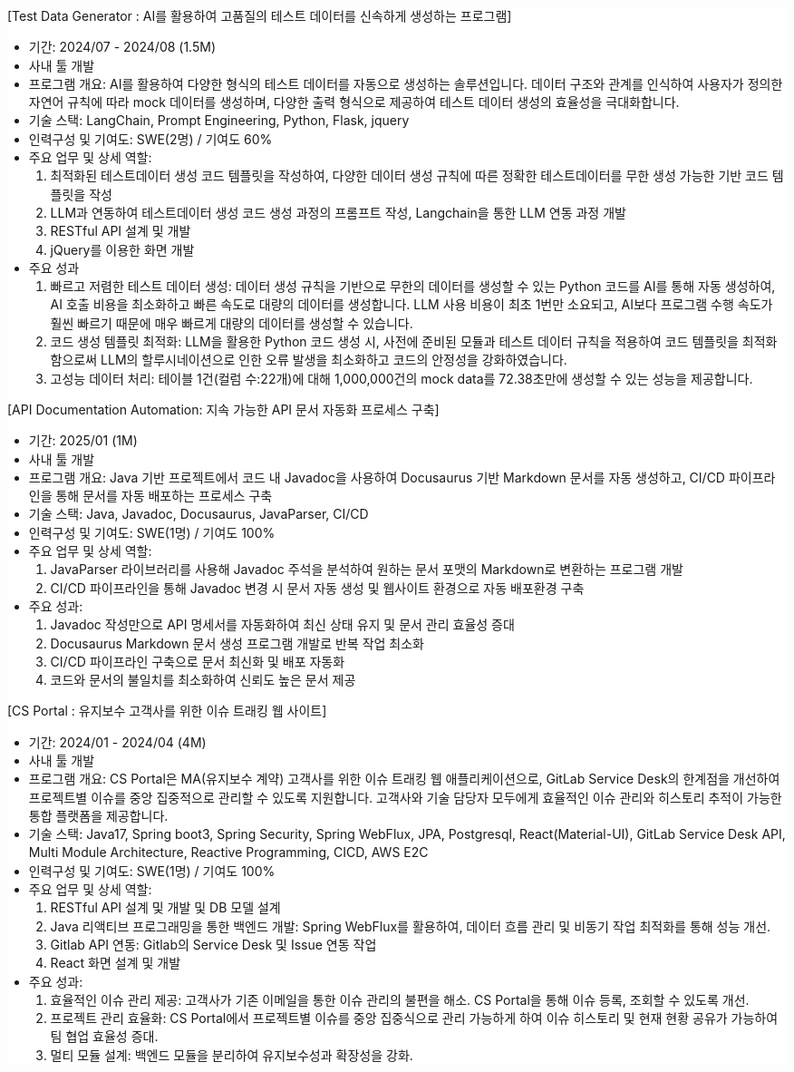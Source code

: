 [Test Data Generator : AI를 활용하여 고품질의 테스트 데이터를 신속하게 생성하는 프로그램]

- 기간: 2024/07 - 2024/08 (1.5M)
- 사내 툴 개발
- 프로그램 개요: AI를 활용하여 다양한 형식의 테스트 데이터를 자동으로 생성하는 솔루션입니다. 데이터 구조와 관계를 인식하여 사용자가 정의한 자연어 규칙에 따라 mock 데이터를 생성하며, 다양한 출력 형식으로 제공하여 테스트 데이터 생성의 효율성을 극대화합니다.
- 기술 스택: LangChain, Prompt Engineering, Python, Flask, jquery
- 인력구성 및 기여도: SWE(2명) / 기여도 60%
- 주요 업무 및 상세 역할:
  1. 최적화된 테스트데이터 생성 코드 템플릿을 작성하여, 다양한 데이터 생성 규칙에 따른 정확한 테스트데이터를 무한 생성 가능한 기반 코드 템플릿을 작성
  2. LLM과 연동하여 테스트데이터 생성 코드 생성 과정의 프롬프트 작성, Langchain을 통한 LLM 연동 과정 개발
  3. RESTful API 설계 및 개발
  4. jQuery를 이용한 화면 개발
- 주요 성과
  1. 빠르고 저렴한 테스트 데이터 생성: 데이터 생성 규칙을 기반으로 무한의 데이터를 생성할 수 있는 Python 코드를 AI를 통해 자동 생성하여, AI 호출 비용을 최소화하고 빠른 속도로 대량의 데이터를 생성합니다. LLM 사용 비용이 최초 1번만 소요되고, AI보다 프로그램 수행 속도가 훨씬 빠르기 때문에 매우 빠르게 대량의 데이터를 생성할 수 있습니다.
  2. 코드 생성 템플릿 최적화: LLM을 활용한 Python 코드 생성 시, 사전에 준비된 모듈과 테스트 데이터 규칙을 적용하여 코드 템플릿을 최적화함으로써 LLM의 할루시네이션으로 인한 오류 발생을 최소화하고 코드의 안정성을 강화하였습니다.
  3. 고성능 데이터 처리: 테이블 1건(컬럼 수:22개)에 대해 1,000,000건의 mock data를 72.38초만에 생성할 수 있는 성능을 제공합니다.

[API Documentation Automation: 지속 가능한 API 문서 자동화 프로세스 구축]

- 기간: 2025/01 (1M)
- 사내 툴 개발
- 프로그램 개요: Java 기반 프로젝트에서 코드 내 Javadoc을 사용하여 Docusaurus 기반 Markdown 문서를 자동 생성하고, CI/CD 파이프라인을 통해 문서를 자동 배포하는 프로세스 구축
- 기술 스택: Java, Javadoc, Docusaurus, JavaParser, CI/CD
- 인력구성 및 기여도: SWE(1명) / 기여도 100%
- 주요 업무 및 상세 역할:
  1. JavaParser 라이브러리를 사용해 Javadoc 주석을 분석하여 원하는 문서 포맷의 Markdown로 변환하는 프로그램 개발
  2. CI/CD 파이프라인을 통해 Javadoc 변경 시 문서 자동 생성 및 웹사이트 환경으로 자동 배포환경 구축
- 주요 성과:
  1. Javadoc 작성만으로 API 명세서를 자동화하여 최신 상태 유지 및 문서 관리 효율성 증대
  2. Docusaurus Markdown 문서 생성 프로그램 개발로 반복 작업 최소화
  3. CI/CD 파이프라인 구축으로 문서 최신화 및 배포 자동화
  4. 코드와 문서의 불일치를 최소화하여 신뢰도 높은 문서 제공

[CS Portal : 유지보수 고객사를 위한 이슈 트래킹 웹 사이트]

- 기간: 2024/01 - 2024/04 (4M)
- 사내 툴 개발
- 프로그램 개요:
  CS Portal은 MA(유지보수 계약) 고객사를 위한 이슈 트래킹 웹 애플리케이션으로, GitLab Service Desk의 한계점을 개선하여 프로젝트별 이슈를 중앙 집중적으로 관리할 수 있도록 지원합니다. 고객사와 기술 담당자 모두에게 효율적인 이슈 관리와 히스토리 추적이 가능한 통합 플랫폼을 제공합니다.
- 기술 스택: Java17, Spring boot3, Spring Security, Spring WebFlux, JPA, Postgresql, React(Material-UI), GitLab Service Desk API, Multi Module Architecture, Reactive Programming, CICD, AWS E2C
- 인력구성 및 기여도: SWE(1명) / 기여도 100%
- 주요 업무 및 상세 역할:
  1. RESTful API 설계 및 개발 및 DB 모델 설계
  2. Java 리액티브 프로그래밍을 통한 백엔드 개발: Spring WebFlux를 활용하여, 데이터 흐름 관리 및 비동기 작업 최적화를 통해 성능 개선.
  3. Gitlab API 연동: Gitlab의 Service Desk 및 Issue 연동 작업
  4. React 화면 설계 및 개발
- 주요 성과:
  1. 효율적인 이슈 관리 제공: 고객사가 기존 이메일을 통한 이슈 관리의 불편을 해소. CS Portal을 통해 이슈 등록, 조회할 수 있도록 개선.
  2. 프로젝트 관리 효율화: CS Portal에서 프로젝트별 이슈를 중앙 집중식으로 관리 가능하게 하여 이슈 히스토리 및 현재 현황 공유가 가능하여 팀 협업 효율성 증대.
  3. 멀티 모듈 설계: 백엔드 모듈을 분리하여 유지보수성과 확장성을 강화.
